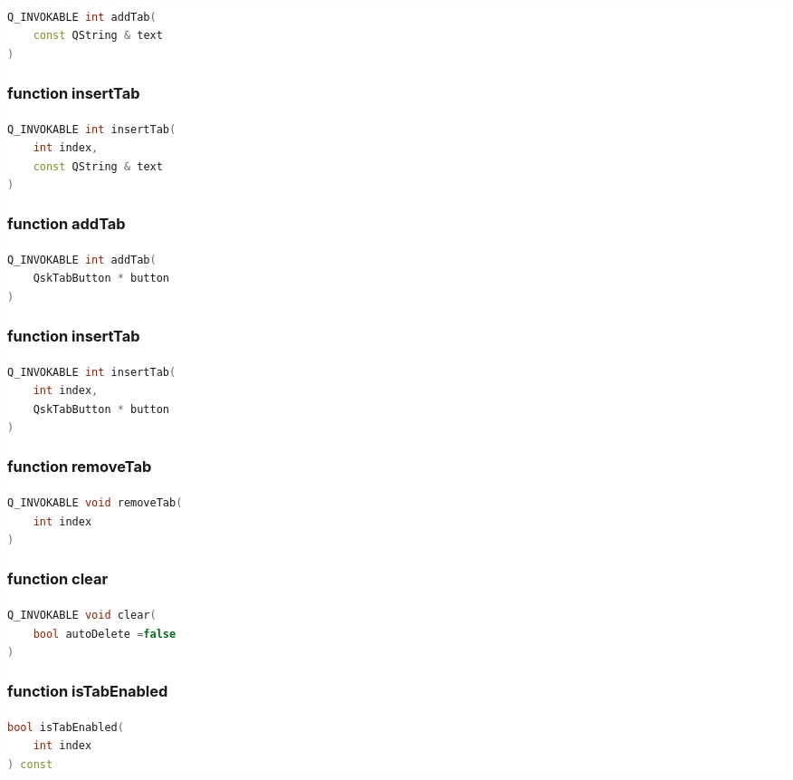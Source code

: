 ```cpp
Q_INVOKABLE int addTab(
    const QString & text
)
```


### function insertTab

```cpp
Q_INVOKABLE int insertTab(
    int index,
    const QString & text
)
```


### function addTab

```cpp
Q_INVOKABLE int addTab(
    QskTabButton * button
)
```


### function insertTab

```cpp
Q_INVOKABLE int insertTab(
    int index,
    QskTabButton * button
)
```


### function removeTab

```cpp
Q_INVOKABLE void removeTab(
    int index
)
```


### function clear

```cpp
Q_INVOKABLE void clear(
    bool autoDelete =false
)
```


### function isTabEnabled

```cpp
bool isTabEnabled(
    int index
) const
```
